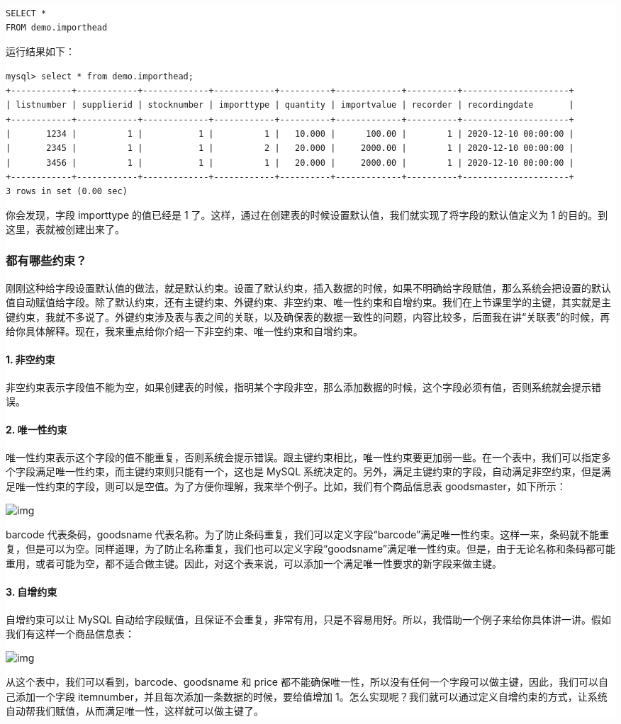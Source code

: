 ```
SELECT *
FROM demo.importhead
```
运行结果如下：

```
mysql> select * from demo.importhead;
+------------+------------+-------------+------------+----------+-------------+----------+---------------------+
| listnumber | supplierid | stocknumber | importtype | quantity | importvalue | recorder | recordingdate       |
+------------+------------+-------------+------------+----------+-------------+----------+---------------------+
|       1234 |          1 |           1 |          1 |   10.000 |      100.00 |        1 | 2020-12-10 00:00:00 |
|       2345 |          1 |           1 |          2 |   20.000 |     2000.00 |        1 | 2020-12-10 00:00:00 |
|       3456 |          1 |           1 |          1 |   20.000 |     2000.00 |        1 | 2020-12-10 00:00:00 |
+------------+------------+-------------+------------+----------+-------------+----------+---------------------+
3 rows in set (0.00 sec)
```
你会发现，字段 importtype 的值已经是 1 了。这样，通过在创建表的时候设置默认值，我们就实现了将字段的默认值定义为 1 的目的。到这里，表就被创建出来了。

### 都有哪些约束？

刚刚这种给字段设置默认值的做法，就是默认约束。设置了默认约束，插入数据的时候，如果不明确给字段赋值，那么系统会把设置的默认值自动赋值给字段。除了默认约束，还有主键约束、外键约束、非空约束、唯一性约束和自增约束。我们在上节课里学的主键，其实就是主键约束，我就不多说了。外键约束涉及表与表之间的关联，以及确保表的数据一致性的问题，内容比较多，后面我在讲“关联表”的时候，再给你具体解释。现在，我来重点给你介绍一下非空约束、唯一性约束和自增约束。

#### 1. 非空约束

非空约束表示字段值不能为空，如果创建表的时候，指明某个字段非空，那么添加数据的时候，这个字段必须有值，否则系统就会提示错误。

#### 2. 唯一性约束

唯一性约束表示这个字段的值不能重复，否则系统会提示错误。跟主键约束相比，唯一性约束要更加弱一些。在一个表中，我们可以指定多个字段满足唯一性约束，而主键约束则只能有一个，这也是 MySQL 系统决定的。另外，满足主键约束的字段，自动满足非空约束，但是满足唯一性约束的字段，则可以是空值。为了方便你理解，我来举个例子。比如，我们有个商品信息表 goodsmaster，如下所示：

![img](https://static001.geekbang.org/resource/image/5f/93/5f73f86c51f7b259fef9d52eaf5da893.jpg?wh=1415*703)

barcode 代表条码，goodsname 代表名称。为了防止条码重复，我们可以定义字段“barcode”满足唯一性约束。这样一来，条码就不能重复，但是可以为空。同样道理，为了防止名称重复，我们也可以定义字段“goodsname”满足唯一性约束。但是，由于无论名称和条码都可能重用，或者可能为空，都不适合做主键。因此，对这个表来说，可以添加一个满足唯一性要求的新字段来做主键。

#### 3. 自增约束

自增约束可以让 MySQL 自动给字段赋值，且保证不会重复，非常有用，只是不容易用好。所以，我借助一个例子来给你具体讲一讲。假如我们有这样一个商品信息表：

![img](https://static001.geekbang.org/resource/image/52/c2/524bfc84ab3555283dd981a14f2a06c2.jpg?wh=2039*1067)

从这个表中，我们可以看到，barcode、goodsname 和 price 都不能确保唯一性，所以没有任何一个字段可以做主键，因此，我们可以自己添加一个字段 itemnumber，并且每次添加一条数据的时候，要给值增加 1。怎么实现呢？我们就可以通过定义自增约束的方式，让系统自动帮我们赋值，从而满足唯一性，这样就可以做主键了。
